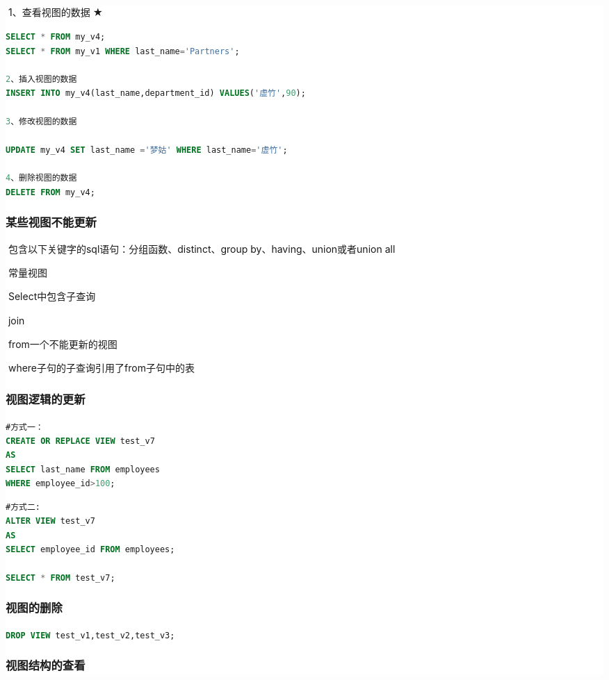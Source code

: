 ​	1、查看视图的数据 ★

```sql
SELECT * FROM my_v4;
SELECT * FROM my_v1 WHERE last_name='Partners';

2、插入视图的数据
INSERT INTO my_v4(last_name,department_id) VALUES('虚竹',90);

3、修改视图的数据

UPDATE my_v4 SET last_name ='梦姑' WHERE last_name='虚竹';

4、删除视图的数据
DELETE FROM my_v4;
```

### 某些视图不能更新

​	包含以下关键字的sql语句：分组函数、distinct、group  by、having、union或者union all

​	常量视图

​	Select中包含子查询

​	join

​	from一个不能更新的视图

​	where子句的子查询引用了from子句中的表

### 视图逻辑的更新

```sql
#方式一：
CREATE OR REPLACE VIEW test_v7
AS
SELECT last_name FROM employees
WHERE employee_id>100;
```

```sql
#方式二:
ALTER VIEW test_v7
AS
SELECT employee_id FROM employees;

SELECT * FROM test_v7;
```
### 视图的删除

```sql
DROP VIEW test_v1,test_v2,test_v3;
```

### 视图结构的查看	
